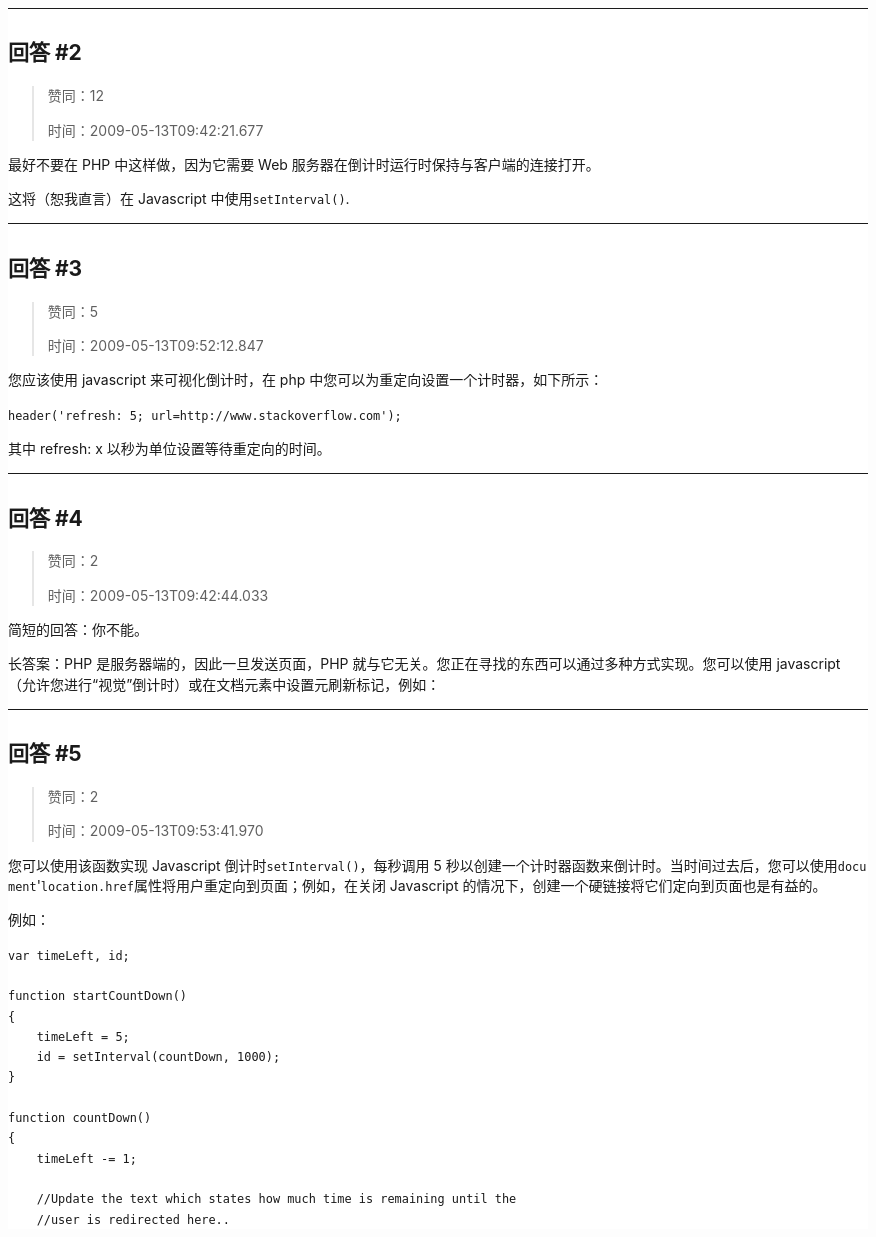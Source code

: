 * * *

## 回答 #2

> 赞同：12
> 
> 时间：2009-05-13T09:42:21.677

最好不要在 PHP 中这样做，因为它需要 Web 服务器在倒计时运行时保持与客户端的连接打开。

这将（恕我直言）在 Javascript 中使用`setInterval()`.

* * *

## 回答 #3

> 赞同：5
> 
> 时间：2009-05-13T09:52:12.847

您应该使用 javascript 来可视化倒计时，在 php 中您可以为重定向设置一个计时器，如下所示：

```
header('refresh: 5; url=http://www.stackoverflow.com'); 
```

其中 refresh: x 以秒为单位设置等待重定向的时间。

* * *

## 回答 #4

> 赞同：2
> 
> 时间：2009-05-13T09:42:44.033

简短的回答：你不能。

长答案：PHP 是服务器端的，因此一旦发送页面，PHP 就与它无关。您正在寻找的东西可以通过多种方式实现。您可以使用 javascript（允许您进行“视觉”倒计时）或在文档元素中设置元刷新标记，例如：<meta http-equiv="refresh" content="5;url= [http ://yoursite.com](http://yoursite.com) ">

* * *

## 回答 #5

> 赞同：2
> 
> 时间：2009-05-13T09:53:41.970

您可以使用该函数实现 Javascript 倒计时`setInterval()`，每秒调用 5 秒以创建一个计时器函数来倒计时。当时间过去后，您可以使用`document`'`location.href`属性将用户重定向到页面；例如，在关闭 Javascript 的情况下，创建一个硬链接将它们定向到页面也是有益的。

例如：

```
var timeLeft, id;

function startCountDown()
{
    timeLeft = 5;
    id = setInterval(countDown, 1000);
}

function countDown()
{
    timeLeft -= 1;

    //Update the text which states how much time is remaining until the
    //user is redirected here..
```